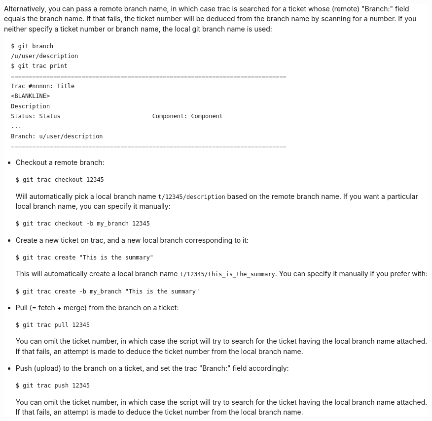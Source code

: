   Alternatively, you can pass a remote branch name, in which case trac
  is searched for a ticket whose (remote) "Branch:" field equals the
  branch name.  If that fails, the ticket number will be deduced from
  the branch name by scanning for a number. If you neither specify a
  ticket number or branch name, the local git branch name is used:

      $ git branch
      /u/user/description
      $ git trac print
      ==============================================================================
      Trac #nnnnn: Title
      <BLANKLINE>
      Description
      Status: Status                          Component: Component                
      ...
      Branch: u/user/description
      ==============================================================================


* Checkout 
  a remote branch:

      $ git trac checkout 12345

  Will automatically pick a local branch name ``t/12345/description``
  based on the remote branch name. If you want a particular local
  branch name, you can specify it manually:

      $ git trac checkout -b my_branch 12345


* Create a new ticket on trac, and a new local branch 
  corresponding to it:

      $ git trac create "This is the summary"

  This will automatically create a local branch name
  ``t/12345/this_is_the_summary``. You can specify it manually if you
  prefer with:
  
      $ git trac create -b my_branch "This is the summary"


* Pull (= fetch + merge) from the branch
  on a ticket:

      $ git trac pull 12345

  You can omit the ticket number, in which case the script will try to
  search for the ticket having the local branch name attached. If that
  fails, an attempt is made to deduce the ticket number from the local
  branch name.


* Push (upload) to the branch
  on a ticket, and set the trac "Branch:" field accordingly:

      $ git trac push 12345

  You can omit the ticket number, in which case the script will try to
  search for the ticket having the local branch name attached. If that
  fails, an attempt is made to deduce the ticket number from the local
  branch name.
